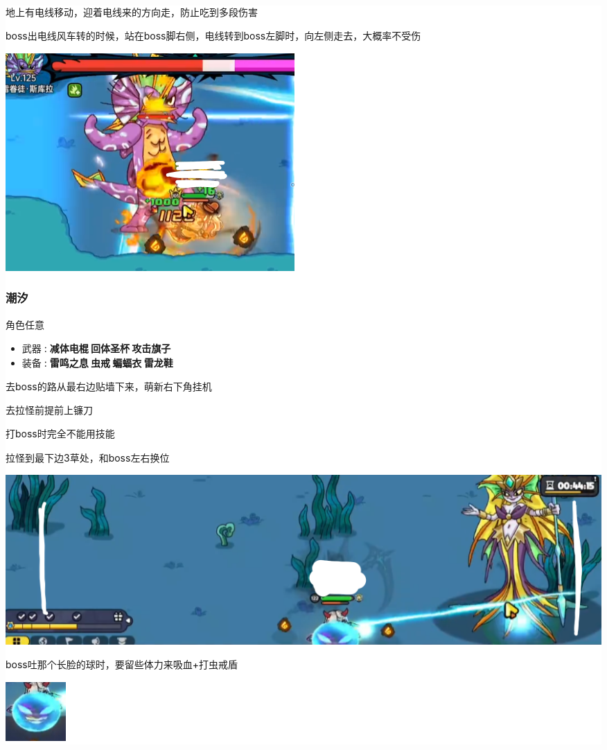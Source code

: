 地上有电线移动，迎着电线来的方向走，防止吃到多段伤害

boss出电线风车转的时候，站在boss脚右侧，电线转到boss左脚时，向左侧走去，大概率不受伤

![image-20240904202201688](./assets/image-20240904202201688.png)

### 潮汐

角色任意

- 武器 : **减体电棍 回体圣杯 攻击旗子**
- 装备 : **雷鸣之息 虫戒 蝙蝠衣 雷龙鞋**

去boss的路从最右边贴墙下来，萌新右下角挂机

去拉怪前提前上镰刀

打boss时完全不能用技能

拉怪到最下边3草处，和boss左右换位

![image-20240904202822096](./assets/image-20240904202822096.png)

boss吐那个长脸的球时，要留些体力来吸血+打虫戒盾

![image-20240904202921337](./assets/image-20240904202921337.png)
